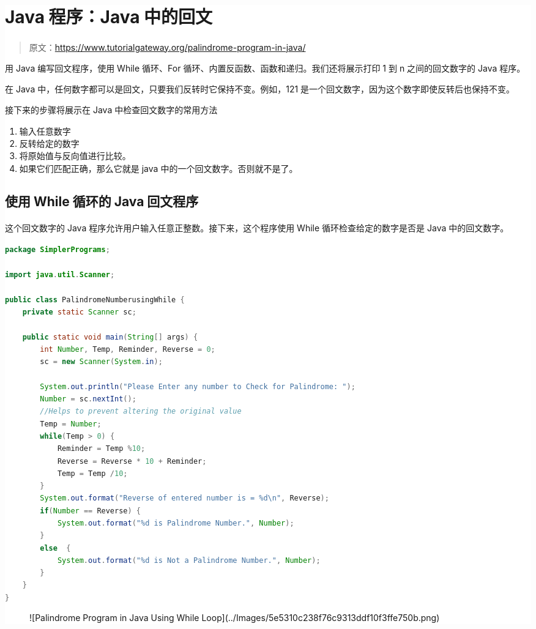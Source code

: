 # Java 程序：Java 中的回文

> 原文：<https://www.tutorialgateway.org/palindrome-program-in-java/>

用 Java 编写回文程序，使用 While 循环、For 循环、内置反函数、函数和递归。我们还将展示打印 1 到 n 之间的回文数字的 Java 程序。

在 Java 中，任何数字都可以是回文，只要我们反转时它保持不变。例如，121 是一个回文数字，因为这个数字即使反转后也保持不变。

接下来的步骤将展示在 Java 中检查回文数字的常用方法

1.  输入任意数字
2.  反转给定的数字
3.  将原始值与反向值进行比较。
4.  如果它们匹配正确，那么它就是 java 中的一个回文数字。否则就不是了。

## 使用 While 循环的 Java 回文程序

这个回文数字的 Java 程序允许用户输入任意正整数。接下来，这个程序使用 While 循环检查给定的数字是否是 Java 中的回文数字。

```java
package SimplerPrograms;

import java.util.Scanner;

public class PalindromeNumberusingWhile {
	private static Scanner sc;

	public static void main(String[] args) {
		int Number, Temp, Reminder, Reverse = 0;
		sc = new Scanner(System.in);

		System.out.println("Please Enter any number to Check for Palindrome: ");
		Number = sc.nextInt();
		//Helps to prevent altering the original value
		Temp = Number;
		while(Temp > 0) {
			Reminder = Temp %10;
			Reverse = Reverse * 10 + Reminder;
			Temp = Temp /10;
		}
		System.out.format("Reverse of entered number is = %d\n", Reverse);
		if(Number == Reverse) {
			System.out.format("%d is Palindrome Number.", Number);
		}
		else  {
			System.out.format("%d is Not a Palindrome Number.", Number);
		}
	}
}
```

<figure class="wp-block-image">![Palindrome Program in Java Using While Loop](../Images/5e5310c238f76c9313ddf10f3ffe750b.png)</figure>

